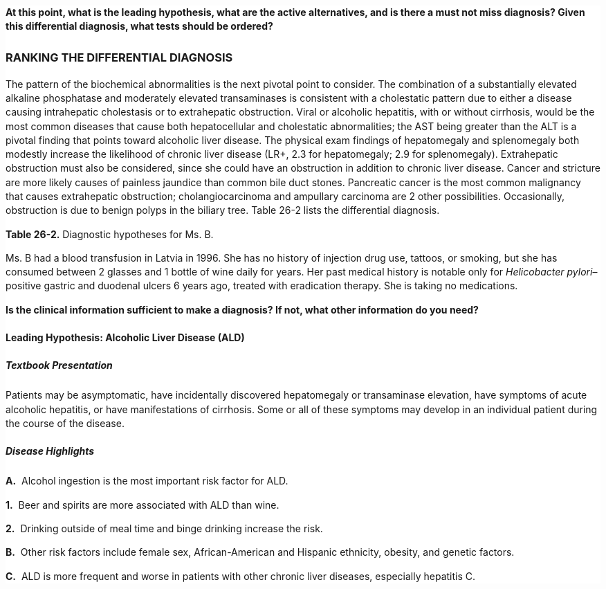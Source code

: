 

**At this point, what is the leading hypothesis, what are the active alternatives, and is there a must not miss diagnosis? Given this differential diagnosis, what tests should be ordered?**


### RANKING THE DIFFERENTIAL DIAGNOSIS

The pattern of the biochemical abnormalities is the next pivotal point to consider. The combination of a substantially elevated alkaline phosphatase and moderately elevated transaminases is consistent with a cholestatic pattern due to either a disease causing intrahepatic cholestasis or to extrahepatic obstruction. Viral or alcoholic hepatitis, with or without cirrhosis, would be the most common diseases that cause both hepatocellular and cholestatic abnormalities; the AST being greater than the ALT is a pivotal finding that points toward alcoholic liver disease. The physical exam findings of hepatomegaly and splenomegaly both modestly increase the likelihood of chronic liver disease (LR\+, 2.3 for hepatomegaly; 2.9 for splenomegaly). Extrahepatic obstruction must also be considered, since she could have an obstruction in addition to chronic liver disease. Cancer and stricture are more likely causes of painless jaundice than common bile duct stones. Pancreatic cancer is the most common malignancy that causes extrahepatic obstruction; cholangiocarcinoma and ampullary carcinoma are 2 other possibilities. Occasionally, obstruction is due to benign polyps in the biliary tree. Table 26-2 lists the differential diagnosis.

**Table 26-2.** Diagnostic hypotheses for Ms. B.





Ms. B had a blood transfusion in Latvia in 1996. She has no history of injection drug use, tattoos, or smoking, but she has consumed between 2 glasses and 1 bottle of wine daily for years. Her past medical history is notable only for *Helicobacter pylori*–positive gastric and duodenal ulcers 6 years ago, treated with eradication therapy. She is taking no medications.



**Is the clinical information sufficient to make a diagnosis? If not, what other information do you need?**


#### Leading Hypothesis: Alcoholic Liver Disease (ALD)

##### Textbook Presentation

Patients may be asymptomatic, have incidentally discovered hepatomegaly or transaminase elevation, have symptoms of acute alcoholic hepatitis, or have manifestations of cirrhosis. Some or all of these symptoms may develop in an individual patient during the course of the disease.

##### Disease Highlights

**A.**  Alcohol ingestion is the most important risk factor for ALD.

**1.**  Beer and spirits are more associated with ALD than wine.

**2.**  Drinking outside of meal time and binge drinking increase the risk.

**B.**  Other risk factors include female sex, African-American and Hispanic ethnicity, obesity, and genetic factors.

**C.**  ALD is more frequent and worse in patients with other chronic liver diseases, especially hepatitis C.
